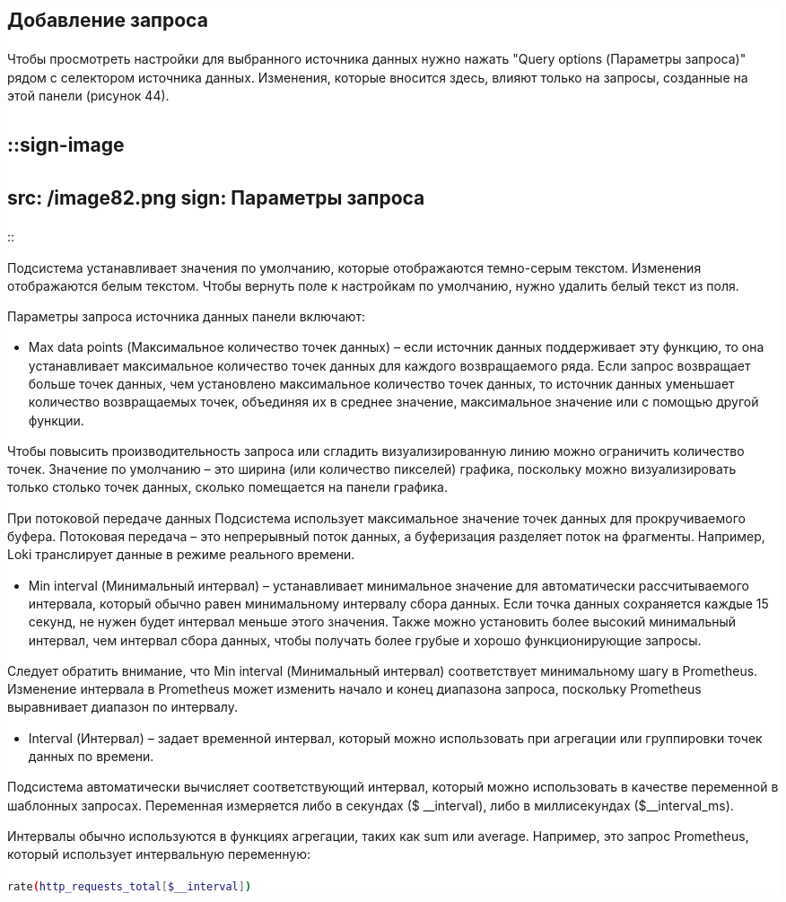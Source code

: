## Добавление запроса

Чтобы просмотреть настройки для выбранного источника данных нужно нажать "Query options (Параметры запроса)" рядом с селектором источника данных. Изменения, которые вносится здесь, влияют только на запросы, созданные на этой панели (рисунок 44).

::sign-image
---
src: /image82.png
sign: Параметры запроса
---
::

Подсистема устанавливает значения по умолчанию, которые отображаются темно-серым текстом. Изменения отображаются белым текстом. Чтобы вернуть поле к настройкам по умолчанию, нужно удалить белый текст из поля.

Параметры запроса источника данных панели включают:

- Max data points (Максимальное количество точек данных) – если источник данных поддерживает эту функцию, то она устанавливает максимальное количество точек данных для каждого возвращаемого ряда. Если запрос возвращает больше точек данных, чем установлено максимальное количество точек данных, то источник данных уменьшает количество возвращаемых точек, объединяя их в среднее значение, максимальное значение или с помощью другой функции.

Чтобы повысить производительность запроса или сгладить визуализированную линию можно ограничить количество точек. Значение по умолчанию – это ширина (или количество пикселей) графика, поскольку можно визуализировать только столько точек данных, сколько помещается на панели графика.

При потоковой передаче данных Подсистема использует максимальное значение точек данных для прокручиваемого буфера. Потоковая передача – это непрерывный поток данных, а буферизация разделяет поток на фрагменты. Например, Loki транслирует данные в режиме реального времени.

- Min interval (Минимальный интервал) – устанавливает минимальное значение для автоматически рассчитываемого интервала, который обычно равен минимальному интервалу сбора данных. Если точка данных сохраняется каждые 15 секунд, не нужен будет интервал меньше этого значения. Также можно установить более высокий минимальный интервал, чем интервал сбора данных, чтобы получать более грубые и хорошо функционирующие запросы.

Следует обратить внимание, что Min interval (Минимальный интервал) соответствует минимальному шагу в Prometheus. Изменение интервала в Prometheus может изменить начало и конец диапазона запроса, поскольку Prometheus выравнивает диапазон по интервалу.

- Interval (Интервал) – задает временной интервал, который можно использовать при агрегации или группировки точек данных по времени.

Подсистема автоматически вычисляет соответствующий интервал, который можно использовать в качестве переменной в шаблонных запросах. Переменная измеряется либо в секундах ($ __interval), либо в миллисекундах ($__interval_ms).

Интервалы обычно используются в функциях агрегации, таких как sum или average. Например, это запрос Prometheus, который использует интервальную переменную:

```bash Terminal
rate(http_requests_total[$__interval])
```
